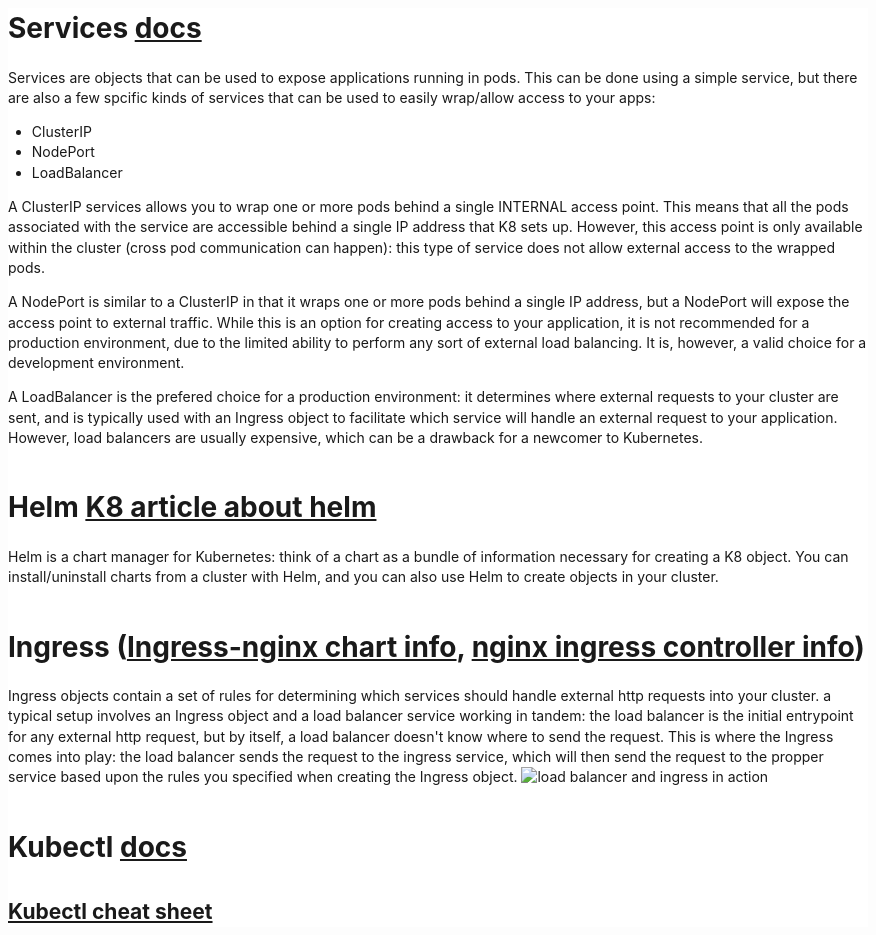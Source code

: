 # Services [docs](https://kubernetes.io/docs/concepts/services-networking/service/)
Services are objects that can be used to expose applications running in pods. This can be done using a simple service, but there are also a few spcific kinds of services that can be used to easily wrap/allow access to your apps:
- ClusterIP
- NodePort
- LoadBalancer

A ClusterIP services allows you to wrap one or more pods behind a single INTERNAL access point. This means that all the pods associated with the service are accessible behind a single IP address that K8 sets up. However, this access point is only available within the cluster (cross pod communication can happen): this type of service does not allow external access to the wrapped pods.

A NodePort is similar to a ClusterIP in that it wraps one or more pods behind a single IP address, but a NodePort will expose the access point to external traffic. While this is an option for creating access to your application, it is not recommended for a production environment, due to the limited ability to perform any sort of external load balancing. It is, however, a valid choice for a development environment.

A LoadBalancer is the prefered choice for a production environment: it determines where external requests to your cluster are sent, and is typically used with an Ingress object to facilitate which service will handle an external request to your application. However, load balancers are usually expensive, which can be a drawback for a newcomer to Kubernetes.

# Helm [K8 article about helm](https://kubernetes.io/blog/2016/10/helm-charts-making-it-simple-to-package-and-deploy-apps-on-kubernetes/)
Helm is a chart manager for Kubernetes: think of a chart as a bundle of information necessary for creating a K8 object. You can install/uninstall charts from a cluster with Helm, and you can also use Helm to create objects in your cluster. 

# Ingress ([Ingress-nginx chart info](https://github.com/kubernetes/ingress-nginx/tree/main/charts/ingress-nginx), [nginx ingress controller info](https://kubernetes.github.io/ingress-nginx/deploy/#quick-start))
Ingress objects contain a set of rules for determining which services should handle external http requests into your cluster. a typical setup involves an Ingress object and a load balancer service working in tandem: the load balancer is the initial entrypoint for any external http request, but by itself, a load balancer doesn't know where to send the request. This is where the Ingress comes into play: the load balancer sends the request to the ingress service, which will then send the request to the propper service based upon the rules you specified when creating the Ingress object.
![load balancer and ingress in action](https://user-content.gitlab-static.net/7ee42741745dd295a0b213406ce6626d14663bb4/68747470733a2f2f692e696d6775722e636f6d2f725172774e536c2e706e67)

# Kubectl [docs](https://kubernetes.io/docs/reference/kubectl/)
## [Kubectl cheat sheet](https://kubernetes.io/docs/reference/kubectl/cheatsheet/)

